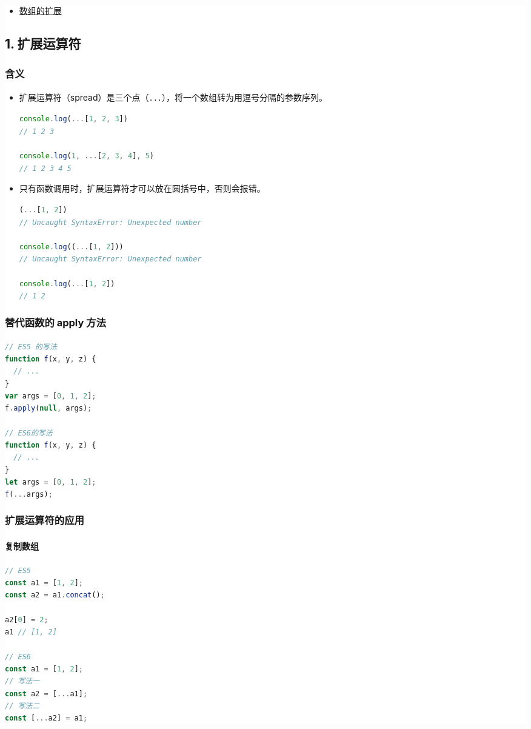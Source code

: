 - [数组的扩展](<https://es6.ruanyifeng.com/#docs/array>)

## 1. 扩展运算符

### 含义 

- 扩展运算符（spread）是三个点（`...`），将一个数组转为用逗号分隔的参数序列。

  ```javascript
  console.log(...[1, 2, 3])
  // 1 2 3
  
  console.log(1, ...[2, 3, 4], 5)
  // 1 2 3 4 5
  ```

- 只有函数调用时，扩展运算符才可以放在圆括号中，否则会报错。

  ```javascript
  (...[1, 2])
  // Uncaught SyntaxError: Unexpected number
  
  console.log((...[1, 2]))
  // Uncaught SyntaxError: Unexpected number
  
  console.log(...[1, 2])
  // 1 2
  ```

### 替代函数的 apply 方法

```javascript
// ES5 的写法
function f(x, y, z) {
  // ...
}
var args = [0, 1, 2];
f.apply(null, args);

// ES6的写法
function f(x, y, z) {
  // ...
}
let args = [0, 1, 2];
f(...args);
```

### 扩展运算符的应用

#### 复制数组

```javascript
// ES5
const a1 = [1, 2];
const a2 = a1.concat();

a2[0] = 2;
a1 // [1, 2]

// ES6
const a1 = [1, 2];
// 写法一
const a2 = [...a1];
// 写法二
const [...a2] = a1;
```
